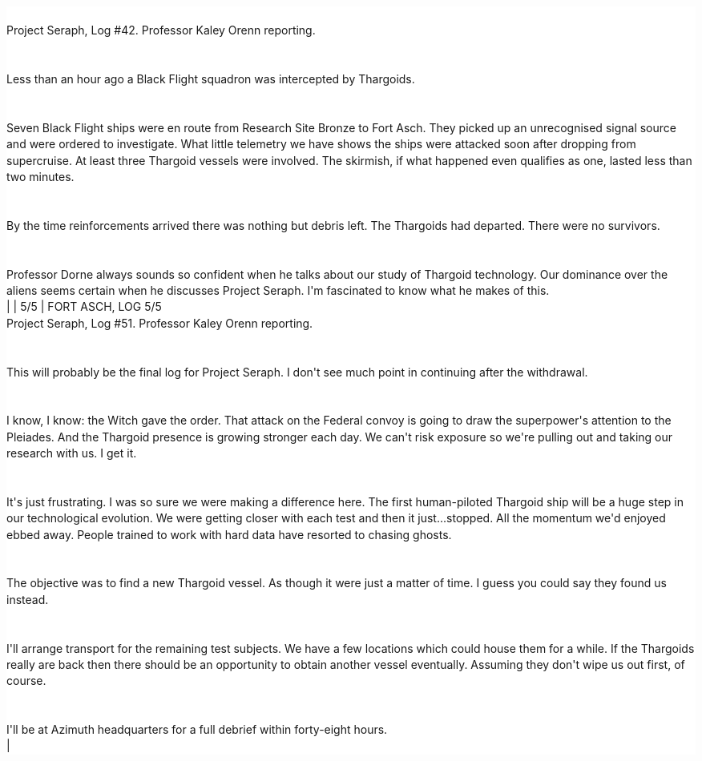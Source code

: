 <br>Project Seraph, Log #42. Professor Kaley Orenn reporting.<br><br><br>Less than an hour ago a Black Flight squadron was intercepted by Thargoids.<br><br><br>Seven Black Flight ships were en route from Research Site Bronze to Fort Asch. They picked up an unrecognised signal source and were ordered to investigate. What little telemetry we have shows the ships were attacked soon after dropping from supercruise. At least three Thargoid vessels were involved. The skirmish, if what happened even qualifies as one, lasted less than two minutes.<br><br><br>By the time reinforcements arrived there was nothing but debris left. The Thargoids had departed. There were no survivors.<br><br><br>Professor Dorne always sounds so confident when he talks about our study of Thargoid technology. Our dominance over the aliens seems certain when he discusses Project Seraph. I'm fascinated to know what he makes of this.<br> |
| 5/5 | FORT ASCH, LOG 5/5
<br>Project Seraph, Log #51. Professor Kaley Orenn reporting.<br><br><br>This will probably be the final log for Project Seraph. I don't see much point in continuing after the withdrawal.<br><br><br>I know, I know: the Witch gave the order. That attack on the Federal convoy is going to draw the superpower's attention to the Pleiades. And the Thargoid presence is growing stronger each day. We can't risk exposure so we're pulling out and taking our research with us. I get it.<br><br><br>It's just frustrating. I was so sure we were making a difference here. The first human-piloted Thargoid ship will be a huge step in our technological evolution. We were getting closer with each test and then it just...stopped. All the momentum we'd enjoyed ebbed away. People trained to work with hard data have resorted to chasing ghosts.<br><br><br>The objective was to find a new Thargoid vessel. As though it were just a matter of time. I guess you could say they found us instead.<br><br><br>I'll arrange transport for the remaining test subjects. We have a few locations which could house them for a while. If the Thargoids really are back then there should be an opportunity to obtain another vessel eventually. Assuming they don't wipe us out first, of course.<br><br><br>I'll be at Azimuth headquarters for a full debrief within forty-eight hours.<br> |